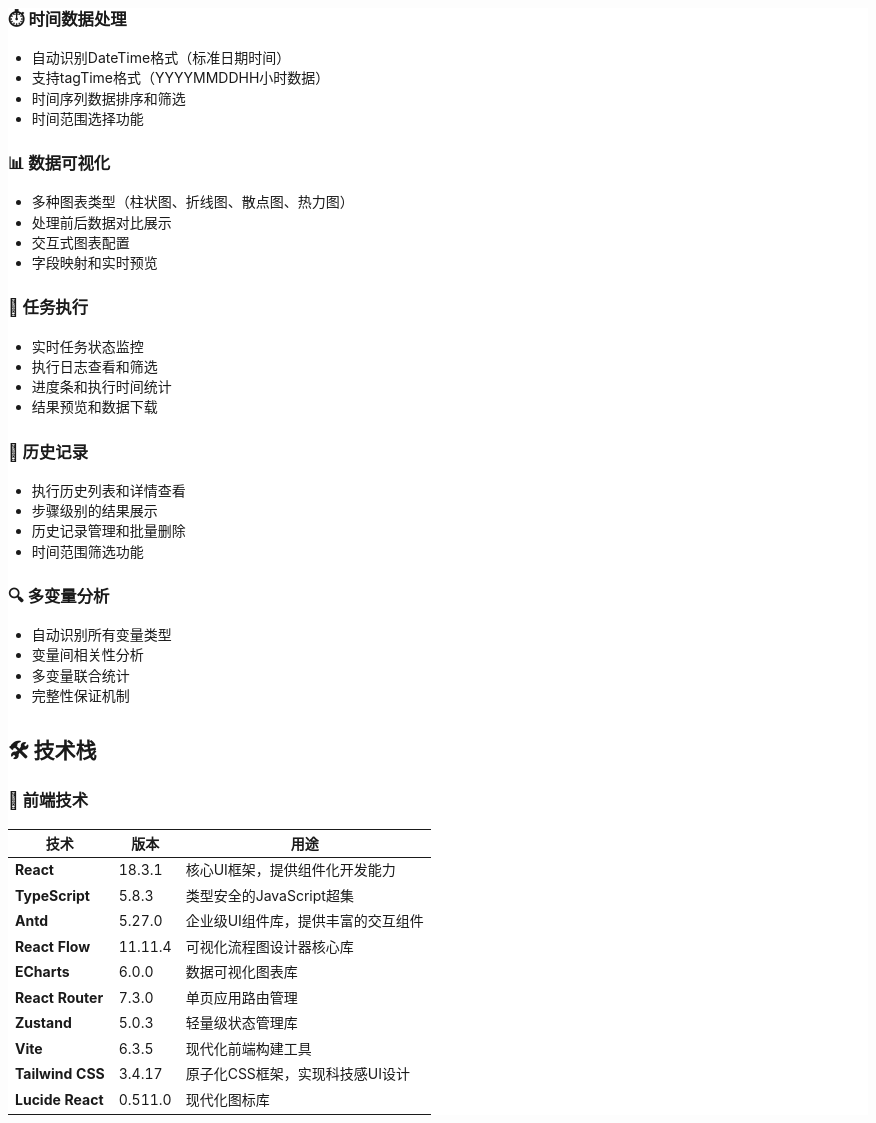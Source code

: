 ### ⏱️ 时间数据处理
- 自动识别DateTime格式（标准日期时间）
- 支持tagTime格式（YYYYMMDDHH小时数据）
- 时间序列数据排序和筛选
- 时间范围选择功能

### 📊 数据可视化
- 多种图表类型（柱状图、折线图、散点图、热力图）
- 处理前后数据对比展示
- 交互式图表配置
- 字段映射和实时预览

### 🚀 任务执行
- 实时任务状态监控
- 执行日志查看和筛选
- 进度条和执行时间统计
- 结果预览和数据下载

### 📝 历史记录
- 执行历史列表和详情查看
- 步骤级别的结果展示
- 历史记录管理和批量删除
- 时间范围筛选功能

### 🔍 多变量分析
- 自动识别所有变量类型
- 变量间相关性分析
- 多变量联合统计
- 完整性保证机制

## 🛠️ 技术栈

### 🎨 前端技术

| 技术 | 版本 | 用途 |
|------|------|------|
| **React** | 18.3.1 | 核心UI框架，提供组件化开发能力 |
| **TypeScript** | 5.8.3 | 类型安全的JavaScript超集 |
| **Antd** | 5.27.0 | 企业级UI组件库，提供丰富的交互组件 |
| **React Flow** | 11.11.4 | 可视化流程图设计器核心库 |
| **ECharts** | 6.0.0 | 数据可视化图表库 |
| **React Router** | 7.3.0 | 单页应用路由管理 |
| **Zustand** | 5.0.3 | 轻量级状态管理库 |
| **Vite** | 6.3.5 | 现代化前端构建工具 |
| **Tailwind CSS** | 3.4.17 | 原子化CSS框架，实现科技感UI设计 |
| **Lucide React** | 0.511.0 | 现代化图标库 |
